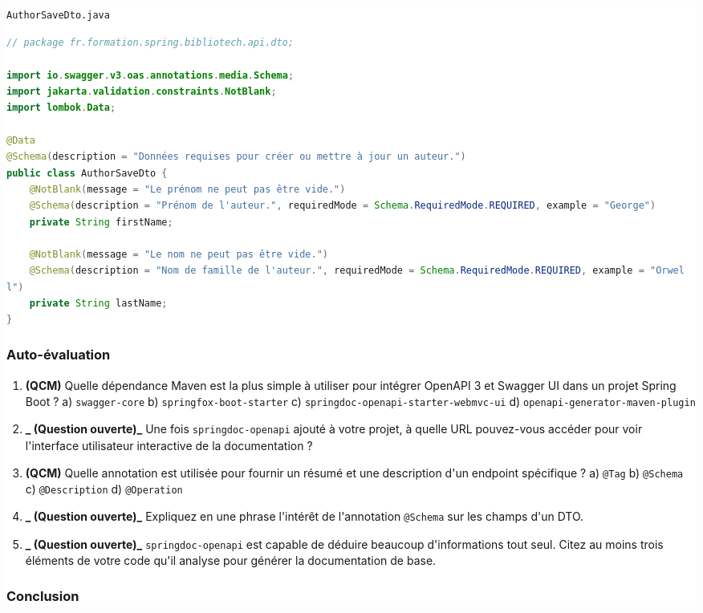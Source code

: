 `AuthorSaveDto.java`

```java
// package fr.formation.spring.bibliotech.api.dto;

import io.swagger.v3.oas.annotations.media.Schema;
import jakarta.validation.constraints.NotBlank;
import lombok.Data;

@Data
@Schema(description = "Données requises pour créer ou mettre à jour un auteur.")
public class AuthorSaveDto {
    @NotBlank(message = "Le prénom ne peut pas être vide.")
    @Schema(description = "Prénom de l'auteur.", requiredMode = Schema.RequiredMode.REQUIRED, example = "George")
    private String firstName;

    @NotBlank(message = "Le nom ne peut pas être vide.")
    @Schema(description = "Nom de famille de l'auteur.", requiredMode = Schema.RequiredMode.REQUIRED, example = "Orwell")
    private String lastName;
}
```

### Auto-évaluation

1. **(QCM)** Quelle dépendance Maven est la plus simple à utiliser pour intégrer OpenAPI 3 et Swagger UI dans un projet
   Spring Boot ?
   a) `swagger-core`
   b) `springfox-boot-starter`
   c) `springdoc-openapi-starter-webmvc-ui`
   d) `openapi-generator-maven-plugin`

2. **_ (Question ouverte)_** Une fois `springdoc-openapi` ajouté à votre projet, à quelle URL pouvez-vous accéder pour
   voir l'interface utilisateur interactive de la documentation ?

3. **(QCM)** Quelle annotation est utilisée pour fournir un résumé et une description d'un endpoint spécifique ?
   a) `@Tag`
   b) `@Schema`
   c) `@Description`
   d) `@Operation`

4. **_ (Question ouverte)_** Expliquez en une phrase l'intérêt de l'annotation `@Schema` sur les champs d'un DTO.

5. **_ (Question ouverte)_** `springdoc-openapi` est capable de déduire beaucoup d'informations tout seul. Citez au
   moins trois éléments de votre code qu'il analyse pour générer la documentation de base.

### Conclusion
